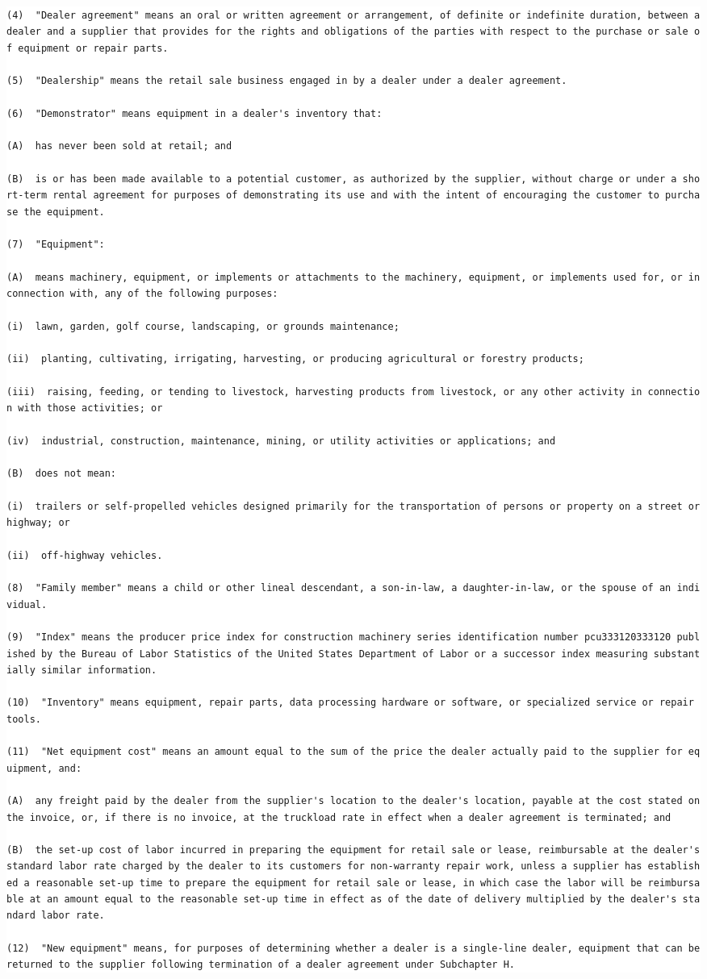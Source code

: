     (4)  "Dealer agreement" means an oral or written agreement or arrangement, of definite or indefinite duration, between a dealer and a supplier that provides for the rights and obligations of the parties with respect to the purchase or sale of equipment or repair parts.
    
    (5)  "Dealership" means the retail sale business engaged in by a dealer under a dealer agreement.
    
    (6)  "Demonstrator" means equipment in a dealer's inventory that:
    
    (A)  has never been sold at retail; and
    
    (B)  is or has been made available to a potential customer, as authorized by the supplier, without charge or under a short-term rental agreement for purposes of demonstrating its use and with the intent of encouraging the customer to purchase the equipment.
    
    (7)  "Equipment":
    
    (A)  means machinery, equipment, or implements or attachments to the machinery, equipment, or implements used for, or in connection with, any of the following purposes:
    
    (i)  lawn, garden, golf course, landscaping, or grounds maintenance;
    
    (ii)  planting, cultivating, irrigating, harvesting, or producing agricultural or forestry products;
    
    (iii)  raising, feeding, or tending to livestock, harvesting products from livestock, or any other activity in connection with those activities; or
    
    (iv)  industrial, construction, maintenance, mining, or utility activities or applications; and
    
    (B)  does not mean:
    
    (i)  trailers or self-propelled vehicles designed primarily for the transportation of persons or property on a street or highway; or
    
    (ii)  off-highway vehicles.
    
    (8)  "Family member" means a child or other lineal descendant, a son-in-law, a daughter-in-law, or the spouse of an individual.
    
    (9)  "Index" means the producer price index for construction machinery series identification number pcu333120333120 published by the Bureau of Labor Statistics of the United States Department of Labor or a successor index measuring substantially similar information.
    
    (10)  "Inventory" means equipment, repair parts, data processing hardware or software, or specialized service or repair tools.
    
    (11)  "Net equipment cost" means an amount equal to the sum of the price the dealer actually paid to the supplier for equipment, and:
    
    (A)  any freight paid by the dealer from the supplier's location to the dealer's location, payable at the cost stated on the invoice, or, if there is no invoice, at the truckload rate in effect when a dealer agreement is terminated; and
    
    (B)  the set-up cost of labor incurred in preparing the equipment for retail sale or lease, reimbursable at the dealer's standard labor rate charged by the dealer to its customers for non-warranty repair work, unless a supplier has established a reasonable set-up time to prepare the equipment for retail sale or lease, in which case the labor will be reimbursable at an amount equal to the reasonable set-up time in effect as of the date of delivery multiplied by the dealer's standard labor rate.
    
    (12)  "New equipment" means, for purposes of determining whether a dealer is a single-line dealer, equipment that can be returned to the supplier following termination of a dealer agreement under Subchapter H.
    